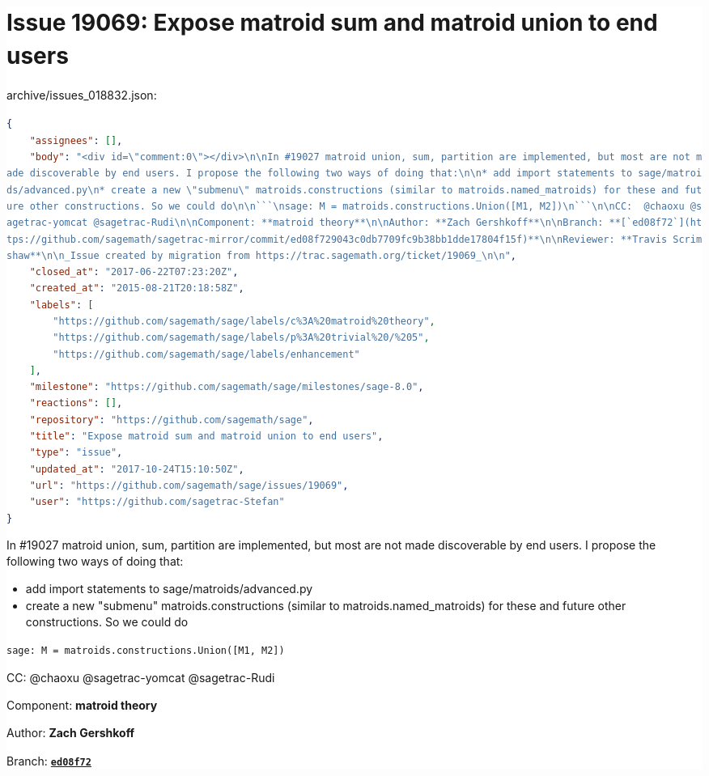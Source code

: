 # Issue 19069: Expose matroid sum and matroid union to end users

archive/issues_018832.json:
```json
{
    "assignees": [],
    "body": "<div id=\"comment:0\"></div>\n\nIn #19027 matroid union, sum, partition are implemented, but most are not made discoverable by end users. I propose the following two ways of doing that:\n\n* add import statements to sage/matroids/advanced.py\n* create a new \"submenu\" matroids.constructions (similar to matroids.named_matroids) for these and future other constructions. So we could do\n\n```\nsage: M = matroids.constructions.Union([M1, M2])\n```\n\nCC:  @chaoxu @sagetrac-yomcat @sagetrac-Rudi\n\nComponent: **matroid theory**\n\nAuthor: **Zach Gershkoff**\n\nBranch: **[`ed08f72`](https://github.com/sagemath/sagetrac-mirror/commit/ed08f729043c0db7709fc9b38bb1dde17804f15f)**\n\nReviewer: **Travis Scrimshaw**\n\n_Issue created by migration from https://trac.sagemath.org/ticket/19069_\n\n",
    "closed_at": "2017-06-22T07:23:20Z",
    "created_at": "2015-08-21T20:18:58Z",
    "labels": [
        "https://github.com/sagemath/sage/labels/c%3A%20matroid%20theory",
        "https://github.com/sagemath/sage/labels/p%3A%20trivial%20/%205",
        "https://github.com/sagemath/sage/labels/enhancement"
    ],
    "milestone": "https://github.com/sagemath/sage/milestones/sage-8.0",
    "reactions": [],
    "repository": "https://github.com/sagemath/sage",
    "title": "Expose matroid sum and matroid union to end users",
    "type": "issue",
    "updated_at": "2017-10-24T15:10:50Z",
    "url": "https://github.com/sagemath/sage/issues/19069",
    "user": "https://github.com/sagetrac-Stefan"
}
```
<div id="comment:0"></div>

In #19027 matroid union, sum, partition are implemented, but most are not made discoverable by end users. I propose the following two ways of doing that:

* add import statements to sage/matroids/advanced.py
* create a new "submenu" matroids.constructions (similar to matroids.named_matroids) for these and future other constructions. So we could do

```
sage: M = matroids.constructions.Union([M1, M2])
```

CC:  @chaoxu @sagetrac-yomcat @sagetrac-Rudi

Component: **matroid theory**

Author: **Zach Gershkoff**

Branch: **[`ed08f72`](https://github.com/sagemath/sagetrac-mirror/commit/ed08f729043c0db7709fc9b38bb1dde17804f15f)**
